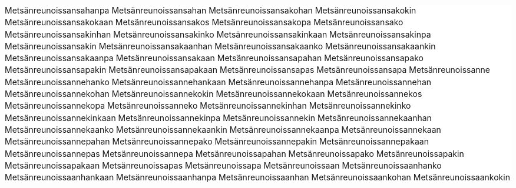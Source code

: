 Metsänreunoissansahanpa
Metsänreunoissansahan
Metsänreunoissansakohan
Metsänreunoissansakokin
Metsänreunoissansakokaan
Metsänreunoissansakos
Metsänreunoissansakopa
Metsänreunoissansako
Metsänreunoissansakinhan
Metsänreunoissansakinko
Metsänreunoissansakinkaan
Metsänreunoissansakinpa
Metsänreunoissansakin
Metsänreunoissansakaanhan
Metsänreunoissansakaanko
Metsänreunoissansakaankin
Metsänreunoissansakaanpa
Metsänreunoissansakaan
Metsänreunoissansapahan
Metsänreunoissansapako
Metsänreunoissansapakin
Metsänreunoissansapakaan
Metsänreunoissansapas
Metsänreunoissansapa
Metsänreunoissanne
Metsänreunoissannehanko
Metsänreunoissannehankaan
Metsänreunoissannehanpa
Metsänreunoissannehan
Metsänreunoissannekohan
Metsänreunoissannekokin
Metsänreunoissannekokaan
Metsänreunoissannekos
Metsänreunoissannekopa
Metsänreunoissanneko
Metsänreunoissannekinhan
Metsänreunoissannekinko
Metsänreunoissannekinkaan
Metsänreunoissannekinpa
Metsänreunoissannekin
Metsänreunoissannekaanhan
Metsänreunoissannekaanko
Metsänreunoissannekaankin
Metsänreunoissannekaanpa
Metsänreunoissannekaan
Metsänreunoissannepahan
Metsänreunoissannepako
Metsänreunoissannepakin
Metsänreunoissannepakaan
Metsänreunoissannepas
Metsänreunoissannepa
Metsänreunoissapahan
Metsänreunoissapako
Metsänreunoissapakin
Metsänreunoissapakaan
Metsänreunoissapas
Metsänreunoissapa
Metsänreunoissaan
Metsänreunoissaanhanko
Metsänreunoissaanhankaan
Metsänreunoissaanhanpa
Metsänreunoissaanhan
Metsänreunoissaankohan
Metsänreunoissaankokin